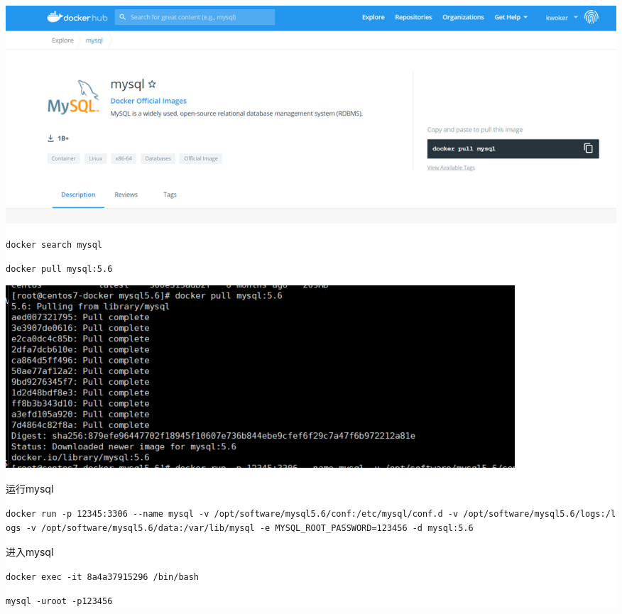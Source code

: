 ![avatar](docker环境安装-pic/image-20210630103804571.png)

```
docker search mysql
```

```
docker pull mysql:5.6
```

![avatar](docker环境安装-pic/image-20210630104804965.png)

运行mysql

```
docker run -p 12345:3306 --name mysql -v /opt/software/mysql5.6/conf:/etc/mysql/conf.d -v /opt/software/mysql5.6/logs:/logs -v /opt/software/mysql5.6/data:/var/lib/mysql -e MYSQL_ROOT_PASSWORD=123456 -d mysql:5.6
```

进入mysql

```
docker exec -it 8a4a37915296 /bin/bash
```

```
mysql -uroot -p123456
```
